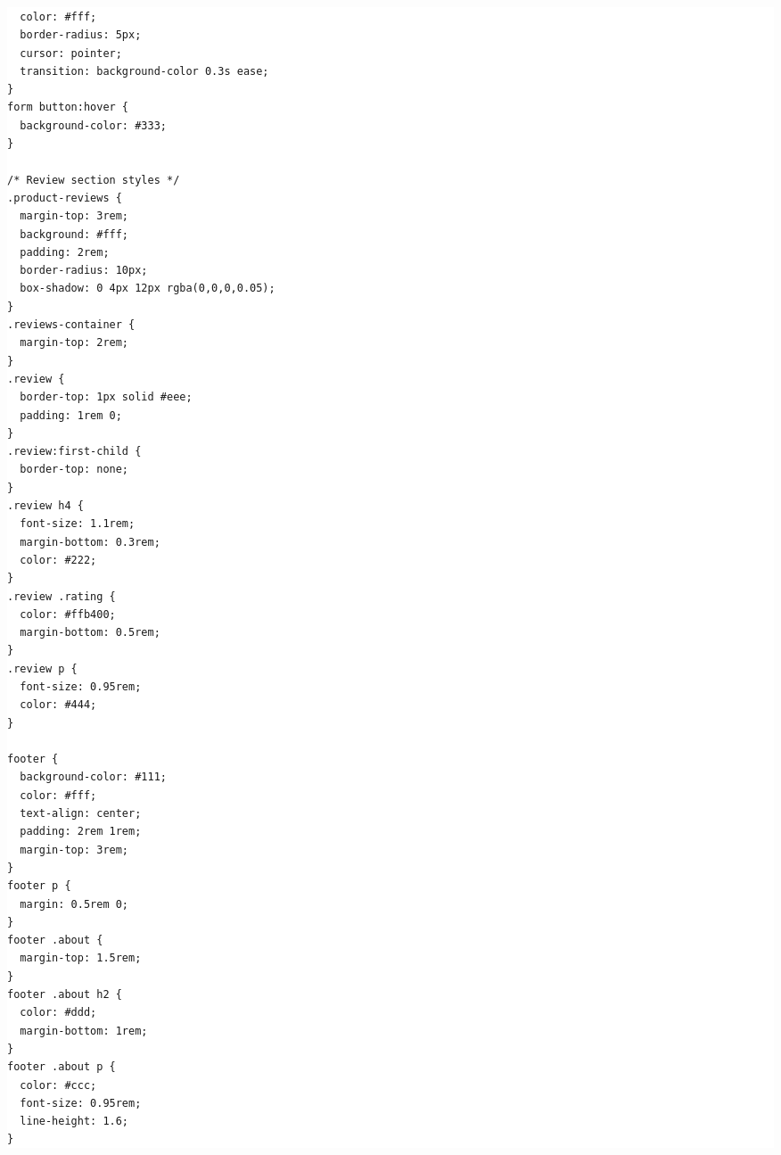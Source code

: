       color: #fff;
      border-radius: 5px;
      cursor: pointer;
      transition: background-color 0.3s ease;
    }
    form button:hover {
      background-color: #333;
    }

    /* Review section styles */
    .product-reviews {
      margin-top: 3rem;
      background: #fff;
      padding: 2rem;
      border-radius: 10px;
      box-shadow: 0 4px 12px rgba(0,0,0,0.05);
    }
    .reviews-container {
      margin-top: 2rem;
    }
    .review {
      border-top: 1px solid #eee;
      padding: 1rem 0;
    }
    .review:first-child {
      border-top: none;
    }
    .review h4 {
      font-size: 1.1rem;
      margin-bottom: 0.3rem;
      color: #222;
    }
    .review .rating {
      color: #ffb400;
      margin-bottom: 0.5rem;
    }
    .review p {
      font-size: 0.95rem;
      color: #444;
    }

    footer {
      background-color: #111;
      color: #fff;
      text-align: center;
      padding: 2rem 1rem;
      margin-top: 3rem;
    }
    footer p {
      margin: 0.5rem 0;
    }
    footer .about {
      margin-top: 1.5rem;
    }
    footer .about h2 {
      color: #ddd;
      margin-bottom: 1rem;
    }
    footer .about p {
      color: #ccc;
      font-size: 0.95rem;
      line-height: 1.6;
    }
